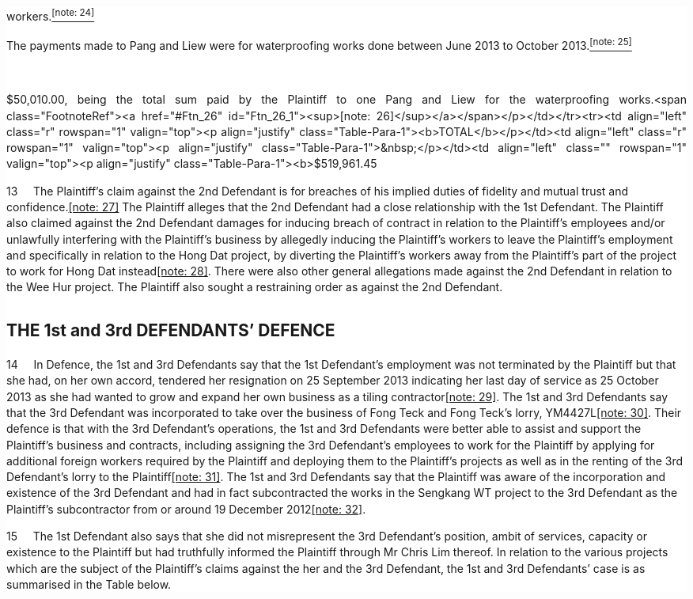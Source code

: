 workers.<span class="FootnoteRef"><a href="#Ftn_24" id="Ftn_24_1"><sup>[note: 24]</sup></a></span></p><p align="justify" class="QuoteList-Table-1">The payments made to Pang and Liew were for waterproofing works done between June 2013 to October 2013.<span class="FootnoteRef"><a href="#Ftn_25" id="Ftn_25_1"><sup>[note: 25]</sup></a></span></p></td><td align="left" class="br" rowspan="1" valign="top"><p align="justify" class="Table-Para-1">&nbsp;</p></td><td align="left" class="b" rowspan="1" valign="top"><p align="justify" class="Table-Para-1">$50,010.00, being the total sum paid by the Plaintiff to one Pang and Liew for the waterproofing works.<span class="FootnoteRef"><a href="#Ftn_26" id="Ftn_26_1"><sup>[note: 26]</sup></a></span></p></td></tr><tr><td align="left" class="r" rowspan="1" valign="top"><p align="justify" class="Table-Para-1"><b>TOTAL</b></p></td><td align="left" class="r" rowspan="1" valign="top"><p align="justify" class="Table-Para-1">&nbsp;</p></td><td align="left" class="" rowspan="1" valign="top"><p align="justify" class="Table-Para-1"><b>$519,961.45</b></p></td></tr></tbody></table>

  
  

13     The Plaintiff’s claim against the 2nd Defendant is for breaches of his implied duties of fidelity and mutual trust and confidence.[\[note: 27\]](#Ftn_27) The Plaintiff alleges that the 2nd Defendant had a close relationship with the 1st Defendant. The Plaintiff also claimed against the 2nd Defendant damages for inducing breach of contract in relation to the Plaintiff’s employees and/or unlawfully interfering with the Plaintiff’s business by allegedly inducing the Plaintiff’s workers to leave the Plaintiff’s employment and specifically in relation to the Hong Dat project, by diverting the Plaintiff’s workers away from the Plaintiff’s part of the project to work for Hong Dat instead[\[note: 28\]](#Ftn_28). There were also other general allegations made against the 2nd Defendant in relation to the Wee Hur project. The Plaintiff also sought a restraining order as against the 2nd Defendant.

## THE 1st and 3rd DEFENDANTS’ DEFENCE

14     In Defence, the 1st and 3rd Defendants say that the 1st Defendant’s employment was not terminated by the Plaintiff but that she had, on her own accord, tendered her resignation on 25 September 2013 indicating her last day of service as 25 October 2013 as she had wanted to grow and expand her own business as a tiling contractor[\[note: 29\]](#Ftn_29). The 1st and 3rd Defendants say that the 3rd Defendant was incorporated to take over the business of Fong Teck and Fong Teck’s lorry, YM4427L[\[note: 30\]](#Ftn_30). Their defence is that with the 3rd Defendant’s operations, the 1st and 3rd Defendants were better able to assist and support the Plaintiff’s business and contracts, including assigning the 3rd Defendant’s employees to work for the Plaintiff by applying for additional foreign workers required by the Plaintiff and deploying them to the Plaintiff’s projects as well as in the renting of the 3rd Defendant’s lorry to the Plaintiff[\[note: 31\]](#Ftn_31). The 1st and 3rd Defendants say that the Plaintiff was aware of the incorporation and existence of the 3rd Defendant and had in fact subcontracted the works in the Sengkang WT project to the 3rd Defendant as the Plaintiff’s subcontractor from or around 19 December 2012[\[note: 32\]](#Ftn_32).

15     The 1st Defendant also says that she did not misrepresent the 3rd Defendant’s position, ambit of services, capacity or existence to the Plaintiff but had truthfully informed the Plaintiff through Mr Chris Lim thereof. In relation to the various projects which are the subject of the Plaintiff’s claims against the her and the 3rd Defendant, the 1st and 3rd Defendants’ case is as summarised in the Table below.
